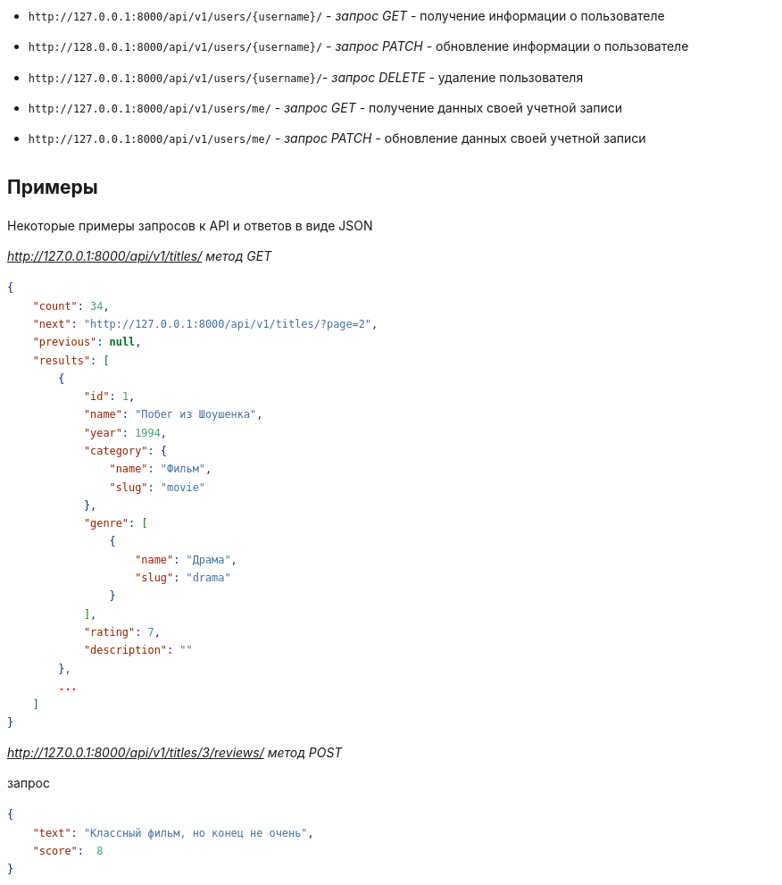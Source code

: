* `http://127.0.0.1:8000/api/v1/users/{username}/` - *запрос GET* - получение информации о пользователе

* `http://128.0.0.1:8000/api/v1/users/{username}/` - *запрос PATCH* - обновление информации о пользователе

* `http://127.0.0.1:8000/api/v1/users/{username}/`- *запрос DELETE* - удаление пользователя

* `http://127.0.0.1:8000/api/v1/users/me/` - *запрос GET* - получение данных своей учетной записи

* `http://127.0.0.1:8000/api/v1/users/me/` - *запрос PATCH* - обновление данных своей учетной записи

## Примеры

Некоторые примеры запросов к API и ответов в виде JSON

*http://127.0.0.1:8000/api/v1/titles/ метод GET*

```json
{
    "count": 34,
    "next": "http://127.0.0.1:8000/api/v1/titles/?page=2",
    "previous": null,
    "results": [
        {
            "id": 1,
            "name": "Побег из Шоушенка",
            "year": 1994,
            "category": {
                "name": "Фильм",
                "slug": "movie"
            },
            "genre": [
                {
                    "name": "Драма",
                    "slug": "drama"
                }
            ],
            "rating": 7,
            "description": ""
        },
        ...
    ]
}
```

*http://127.0.0.1:8000/api/v1/titles/3/reviews/ метод POST*

запрос
```json
{
    "text": "Классный фильм, но конец не очень",
    "score":  8
}
```
